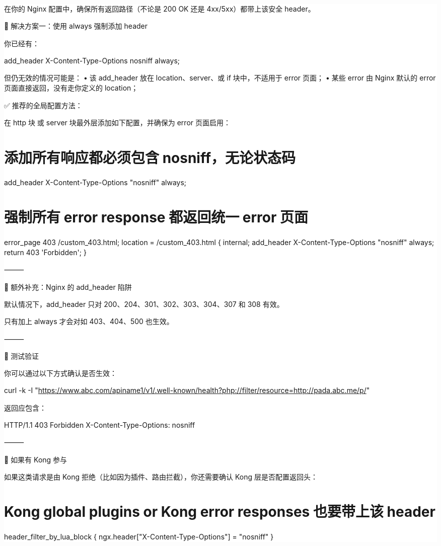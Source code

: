 在你的 Nginx 配置中，确保所有返回路径（不论是 200 OK 还是 4xx/5xx）都带上该安全 header。

🔧 解决方案一：使用 always 强制添加 header

你已经有：

add_header X-Content-Type-Options nosniff always;

但仍无效的情况可能是：
	•	该 add_header 放在 location、server、或 if 块中，不适用于 error 页面；
	•	某些 error 由 Nginx 默认的 error 页面直接返回，没有走你定义的 location；

✅ 推荐的全局配置方法：

在 http 块 或 server 块最外层添加如下配置，并确保为 error 页面启用：

# 添加所有响应都必须包含 nosniff，无论状态码
add_header X-Content-Type-Options "nosniff" always;

# 强制所有 error response 都返回统一 error 页面
error_page 403 /custom_403.html;
location = /custom_403.html {
    internal;
    add_header X-Content-Type-Options "nosniff" always;
    return 403 'Forbidden';
}


⸻

📌 额外补充：Nginx 的 add_header 陷阱

默认情况下，add_header 只对 200、204、301、302、303、304、307 和 308 有效。

只有加上 always 才会对如 403、404、500 也生效。

⸻

🧪 测试验证

你可以通过以下方式确认是否生效：

curl -k -I "https://www.abc.com/apiname1/v1/.well-known/health?php://filter/resource=http://pada.abc.me/p/"

返回应包含：

HTTP/1.1 403 Forbidden
X-Content-Type-Options: nosniff


⸻

🔄 如果有 Kong 参与

如果这类请求是由 Kong 拒绝（比如因为插件、路由拦截），你还需要确认 Kong 层是否配置返回头：

# Kong global plugins or Kong error responses 也要带上该 header
header_filter_by_lua_block {
    ngx.header["X-Content-Type-Options"] = "nosniff"
}
